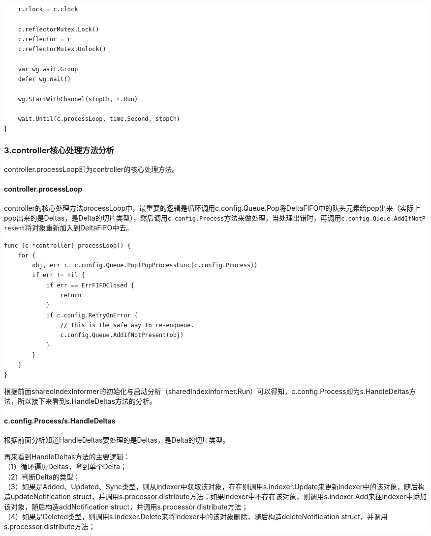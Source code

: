     	r.clock = c.clock
    
    	c.reflectorMutex.Lock()
    	c.reflector = r
    	c.reflectorMutex.Unlock()
    
    	var wg wait.Group
    	defer wg.Wait()
    
    	wg.StartWithChannel(stopCh, r.Run)
    
    	wait.Until(c.processLoop, time.Second, stopCh)
    }
    

### 3.controller核心处理方法分析

controller.processLoop即为controller的核心处理方法。

#### controller.processLoop

controller的核心处理方法processLoop中，最重要的逻辑是循环调用c.config.Queue.Pop将DeltaFIFO中的队头元素给pop出来（实际上pop出来的是Deltas，是Delta的切片类型），然后调用`c.config.Process`方法来做处理，当处理出错时，再调用`c.config.Queue.AddIfNotPresent`将对象重新加入到DeltaFIFO中去。

    func (c *controller) processLoop() {
    	for {
    		obj, err := c.config.Queue.Pop(PopProcessFunc(c.config.Process))
    		if err != nil {
    			if err == ErrFIFOClosed {
    				return
    			}
    			if c.config.RetryOnError {
    				// This is the safe way to re-enqueue.
    				c.config.Queue.AddIfNotPresent(obj)
    			}
    		}
    	}
    }
    

根据前面sharedIndexInformer的初始化与启动分析（sharedIndexInformer.Run）可以得知，c.config.Process即为s.HandleDeltas方法，所以接下来看到s.HandleDeltas方法的分析。

#### c.config.Process/s.HandleDeltas

根据前面分析知道HandleDeltas要处理的是Deltas，是Delta的切片类型。

再来看到HandleDeltas方法的主要逻辑：  
（1）循环遍历Deltas，拿到单个Delta；  
（2）判断Delta的类型；  
（3）如果是Added、Updated、Sync类型，则从indexer中获取该对象，存在则调用s.indexer.Update来更新indexer中的该对象，随后构造updateNotification struct，并调用s.processor.distribute方法；如果indexer中不存在该对象，则调用s.indexer.Add来往indexer中添加该对象，随后构造addNotification struct，并调用s.processor.distribute方法；  
（4）如果是Deleted类型，则调用s.indexer.Delete来将indexer中的该对象删除，随后构造deleteNotification struct，并调用s.processor.distribute方法；
